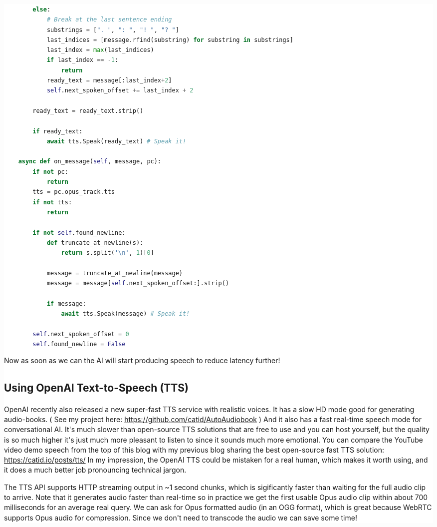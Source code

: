 ```python
        else:
            # Break at the last sentence ending
            substrings = [". ", ": ", "! ", "? "]
            last_indices = [message.rfind(substring) for substring in substrings]
            last_index = max(last_indices)
            if last_index == -1:
                return
            ready_text = message[:last_index+2]
            self.next_spoken_offset += last_index + 2

        ready_text = ready_text.strip()

        if ready_text:
            await tts.Speak(ready_text) # Speak it!

    async def on_message(self, message, pc):
        if not pc:
            return
        tts = pc.opus_track.tts
        if not tts:
            return

        if not self.found_newline:
            def truncate_at_newline(s):
                return s.split('\n', 1)[0]

            message = truncate_at_newline(message)
            message = message[self.next_spoken_offset:].strip()

            if message:
                await tts.Speak(message) # Speak it!

        self.next_spoken_offset = 0
        self.found_newline = False
```

Now as soon as we can the AI will start producing speech to reduce latency further!


## Using OpenAI Text-to-Speech (TTS)

OpenAI recently also released a new super-fast TTS service with realistic voices.  It has a slow HD mode good for generating audio-books.  ( See my project here: https://github.com/catid/AutoAudiobook )  And it also has a fast real-time speech mode for conversational AI.  It's much slower than open-source TTS solutions that are free to use and you can host yourself, but the quality is so much higher it's just much more pleasant to listen to since it sounds much more emotional.  You can compare the YouTube video demo speech from the top of this blog with my previous blog sharing the best open-source fast TTS solution: https://catid.io/posts/tts/  In my impression, the OpenAI TTS could be mistaken for a real human, which makes it worth using, and it does a much better job pronouncing technical jargon.

The TTS API supports HTTP streaming output in ~1 second chunks, which is sigificantly faster than waiting for the full audio clip to arrive.  Note that it generates audio faster than real-time so in practice we get the first usable Opus audio clip within about 700 milliseconds for an average real query.  We can ask for Opus formatted audio (in an OGG format), which is great because WebRTC supports Opus audio for compression.  Since we don't need to transcode the audio we can save some time!
